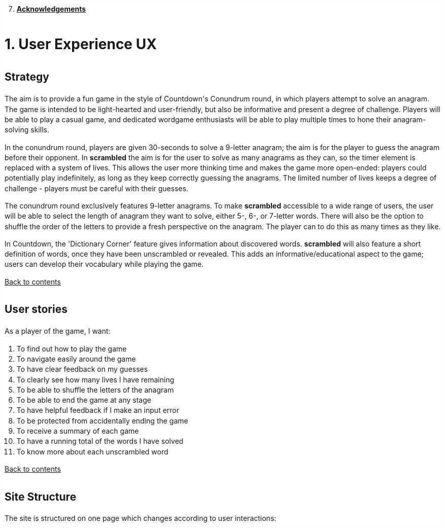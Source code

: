 7. [**Acknowledgements**](#7-acknowledgements)

# 1. User Experience UX

## Strategy

The aim is to provide a fun game in the style of Countdown's Conundrum round, in which players attempt to solve an anagram. The game is intended to be light-hearted and user-friendly, but also be informative and present a degree of challenge. Players will be able to play a casual game, and dedicated wordgame enthusiasts will be able to play multiple times to hone their anagram-solving skills. 

In the conundrum round, players are given 30-seconds to solve a 9-letter anagram; the aim is for the player to guess the anagram before their opponent. In **scrambled** the aim is for the user to solve as many anagrams as they can, so the timer element is replaced with a system of lives. This allows the user more thinking time and makes the game more open-ended: players could potentially play indefinitely, as long as they keep correctly guessing the anagrams. The limited number of lives keeps a degree of challenge - players must be careful with their guesses.

The conundrum round exclusively features 9-letter anagrams. To make **scrambled** accessible to a wide range of users, the user will be able to select the length of anagram they want to solve, either 5-, 6-, or 7-letter words. There will also be the option to shuffle the order of the letters to provide a fresh perspective on the anagram. The player can to do this as many times as they like.

In Countdown, the 'Dictionary Corner' feature gives information about discovered words. **scrambled** will also feature a short definition of words, once they have been unscrambled or revealed. This adds an informative/educational aspect to the game; users can develop their vocabulary while playing the game.

[Back to contents](#contents)

## User stories

As a player of the game, I want:
1. To find out how to play the game
2. To navigate easily around the game
3. To have clear feedback on my guesses
4. To clearly see how many lives I have remaining
5. To be able to shuffle the letters of the anagram
6. To be able to end the game at any stage
7. To have helpful feedback if I make an input error
8. To be protected from accidentally ending the game
9. To receive a summary of each game
10. To have a running total of the words I have solved
11. To know more about each unscrambled word


[Back to contents](#contents)


## Site Structure

The site is structured on one page which changes according to user interactions:

